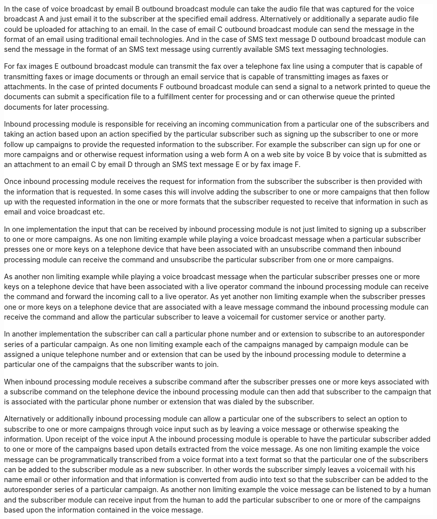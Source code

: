 In the case of voice broadcast by email B outbound broadcast module can take the audio file that was captured for the voice broadcast A and just email it to the subscriber at the specified email address. Alternatively or additionally a separate audio file could be uploaded for attaching to an email. In the case of email C outbound broadcast module can send the message in the format of an email using traditional email technologies. And in the case of SMS text message D outbound broadcast module can send the message in the format of an SMS text message using currently available SMS text messaging technologies.

For fax images E outbound broadcast module can transmit the fax over a telephone fax line using a computer that is capable of transmitting faxes or image documents or through an email service that is capable of transmitting images as faxes or attachments. In the case of printed documents F outbound broadcast module can send a signal to a network printed to queue the documents can submit a specification file to a fulfillment center for processing and or can otherwise queue the printed documents for later processing.

Inbound processing module is responsible for receiving an incoming communication from a particular one of the subscribers and taking an action based upon an action specified by the particular subscriber such as signing up the subscriber to one or more follow up campaigns to provide the requested information to the subscriber. For example the subscriber can sign up for one or more campaigns and or otherwise request information using a web form A on a web site by voice B by voice that is submitted as an attachment to an email C by email D through an SMS text message E or by fax image F.

Once inbound processing module receives the request for information from the subscriber the subscriber is then provided with the information that is requested. In some cases this will involve adding the subscriber to one or more campaigns that then follow up with the requested information in the one or more formats that the subscriber requested to receive that information in such as email and voice broadcast etc. 

In one implementation the input that can be received by inbound processing module is not just limited to signing up a subscriber to one or more campaigns. As one non limiting example while playing a voice broadcast message when a particular subscriber presses one or more keys on a telephone device that have been associated with an unsubscribe command then inbound processing module can receive the command and unsubscribe the particular subscriber from one or more campaigns.

As another non limiting example while playing a voice broadcast message when the particular subscriber presses one or more keys on a telephone device that have been associated with a live operator command the inbound processing module can receive the command and forward the incoming call to a live operator. As yet another non limiting example when the subscriber presses one or more keys on a telephone device that are associated with a leave message command the inbound processing module can receive the command and allow the particular subscriber to leave a voicemail for customer service or another party.

In another implementation the subscriber can call a particular phone number and or extension to subscribe to an autoresponder series of a particular campaign. As one non limiting example each of the campaigns managed by campaign module can be assigned a unique telephone number and or extension that can be used by the inbound processing module to determine a particular one of the campaigns that the subscriber wants to join.

When inbound processing module receives a subscribe command after the subscriber presses one or more keys associated with a subscribe command on the telephone device the inbound processing module can then add that subscriber to the campaign that is associated with the particular phone number or extension that was dialed by the subscriber.

Alternatively or additionally inbound processing module can allow a particular one of the subscribers to select an option to subscribe to one or more campaigns through voice input such as by leaving a voice message or otherwise speaking the information. Upon receipt of the voice input A the inbound processing module is operable to have the particular subscriber added to one or more of the campaigns based upon details extracted from the voice message. As one non limiting example the voice message can be programmatically transcribed from a voice format into a text format so that the particular one of the subscribers can be added to the subscriber module as a new subscriber. In other words the subscriber simply leaves a voicemail with his name email or other information and that information is converted from audio into text so that the subscriber can be added to the autoresponder series of a particular campaign. As another non limiting example the voice message can be listened to by a human and the subscriber module can receive input from the human to add the particular subscriber to one or more of the campaigns based upon the information contained in the voice message.
